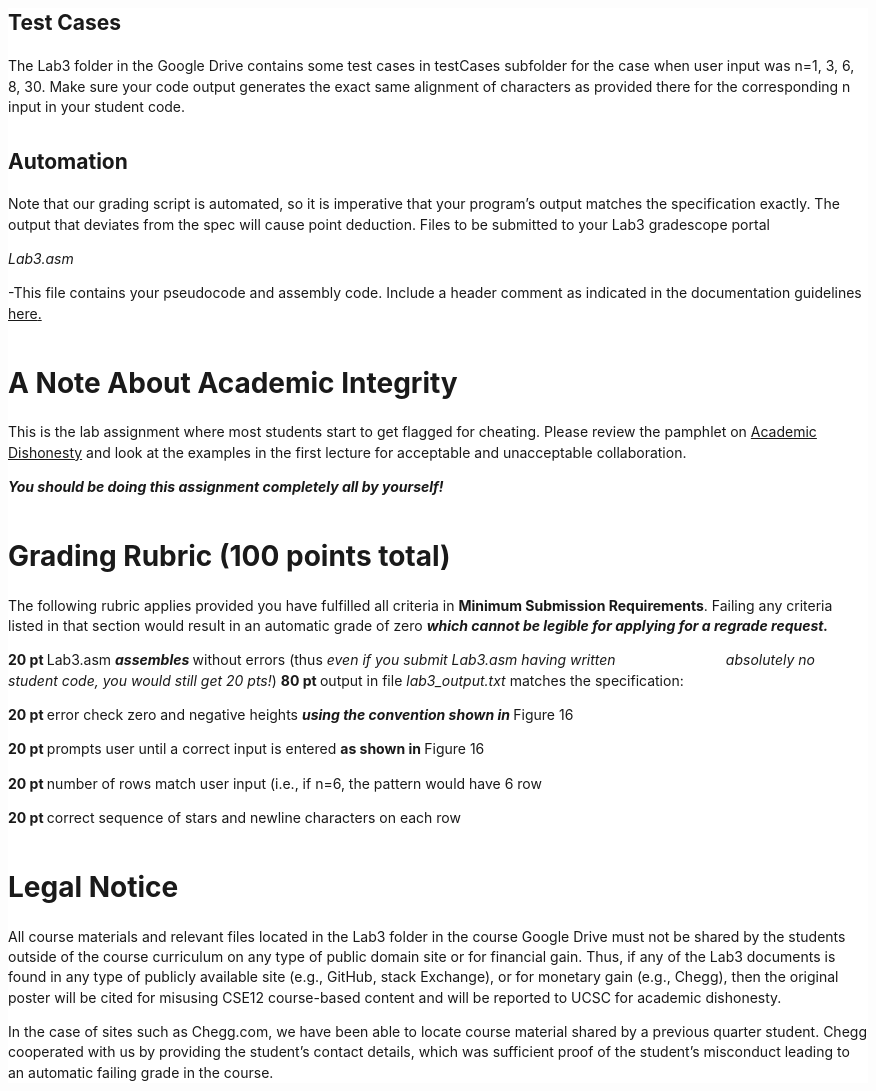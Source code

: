 <h2>Test Cases</h2>
The Lab3 folder in the Google Drive contains some test cases in testCases subfolder for the case when user input was n=1, 3, 6, 8, 30. Make sure your code output generates the exact same alignment of characters as provided there for the corresponding n input in your student code.

<h2>Automation</h2>
Note that our grading script is automated, so it is imperative that your program’s output matches the specification exactly. The output that deviates from the spec will cause point deduction. Files to be submitted to your Lab3 gradescope portal

<em>Lab3.asm</em>

-This file contains your pseudocode and assembly code. Include a header comment as indicated in the documentation guidelines <a href="https://drive.google.com/file/d/1JofeaVefASUVnUVi9gAp-bXgrEg46zlG/view?usp=sharing">here</a><a href="https://drive.google.com/file/d/1JofeaVefASUVnUVi9gAp-bXgrEg46zlG/view?usp=sharing">.</a>

<h1>A Note About Academic Integrity</h1>
This is the lab assignment where most students start to get flagged for cheating. Please review the pamphlet on <a href="https://drive.google.com/file/d/1IBTbnhGrAQl3cTQA-ZPrN5caSMx7-901/view?usp=sharing">Academic Dishonesty</a> and look at the examples in the first lecture for acceptable and unacceptable collaboration.

<strong><em>You should be doing this assignment completely all by yourself!</em></strong>

<h1>Grading Rubric (100 points total)</h1>
The following rubric applies provided you have fulfilled all criteria in <strong>Minimum Submission Requirements</strong>. Failing any criteria listed in that section would result in an automatic grade of zero <strong><em>which cannot be legible for applying for a regrade request.</em></strong>

<strong>20 pt </strong>Lab3.asm <strong><em>assembles </em></strong>without errors (thus <em>even if you submit Lab3.asm having written&nbsp;&nbsp;&nbsp;&nbsp;&nbsp;&nbsp;&nbsp;&nbsp;&nbsp;&nbsp;&nbsp;&nbsp;&nbsp;&nbsp;&nbsp;&nbsp;&nbsp;&nbsp;&nbsp;&nbsp;&nbsp;&nbsp;&nbsp;&nbsp;&nbsp;&nbsp;&nbsp; absolutely no student code, you would still get 20 pts!</em>) <strong>80 pt </strong>output in file <em>lab3_output.txt </em>matches the specification:

<strong>20 pt </strong>error check zero and negative heights <strong><em>using the convention shown in </em></strong>Figure 16

<strong>20 pt </strong>prompts user until a correct input is entered <strong>as shown in </strong>Figure 16

<strong>20 pt </strong>number of rows match user input (i.e., if n=6, the pattern would have 6 row

<strong>20 pt </strong>correct sequence of stars and newline characters on each row

<h1>Legal Notice</h1>
All course materials and relevant files located in the Lab3 folder in the course Google Drive must not be shared by the students outside of the course curriculum on any type of public domain site or for financial gain. Thus, if any of the Lab3 documents is found in any type of publicly available site (e.g., GitHub, stack Exchange), or for monetary gain (e.g., Chegg), then the original poster will be cited for misusing CSE12 course-based content and will be reported to UCSC for academic dishonesty.

In the case of sites such as Chegg.com, we have been able to locate course material shared by a previous quarter student. Chegg cooperated with us by providing the student’s contact details, which was sufficient proof of the student’s misconduct leading to an automatic failing grade in the course.
